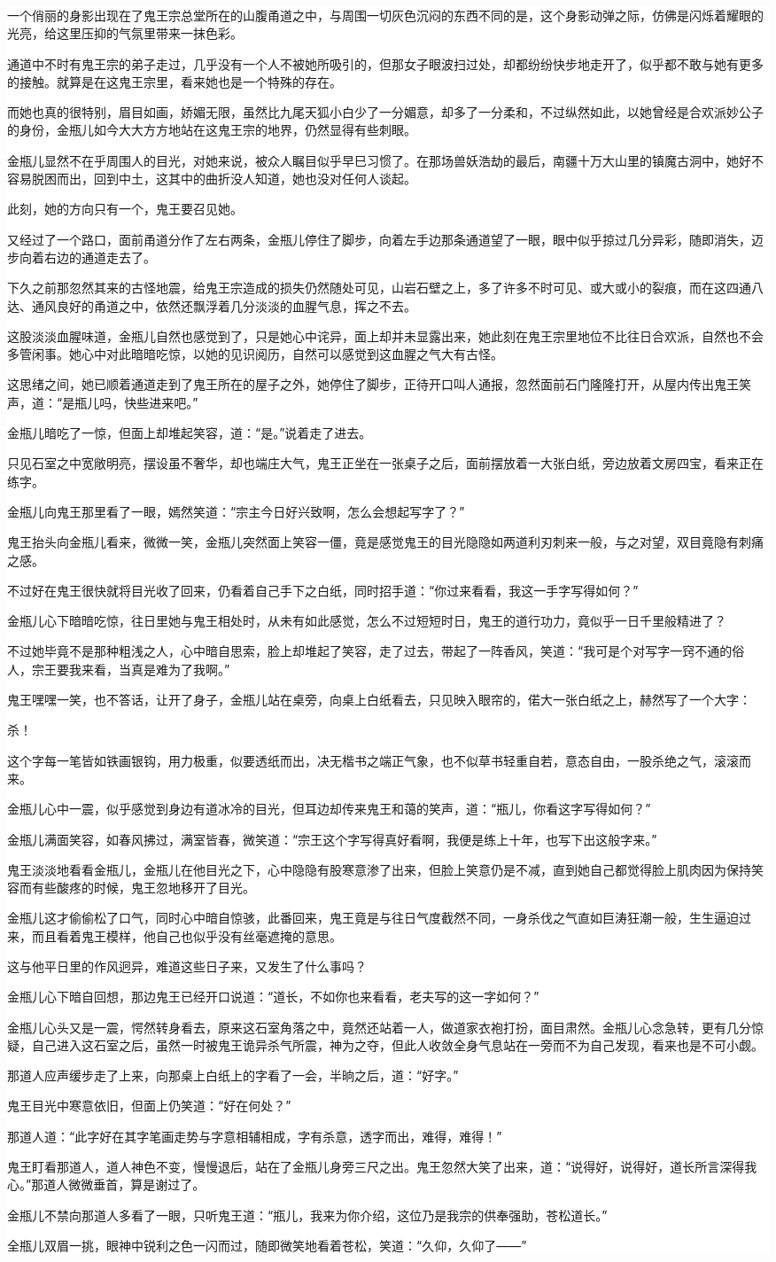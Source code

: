 一个俏丽的身影出现在了鬼王宗总堂所在的山腹甬道之中，与周围一切灰色沉闷的东西不同的是，这个身影动弹之际，仿佛是闪烁着耀眼的光亮，给这里压抑的气氛里带来一抹色彩。

通道中不时有鬼王宗的弟子走过，几乎没有一个人不被她所吸引的，但那女子眼波扫过处，却都纷纷快步地走开了，似乎都不敢与她有更多的接触。就算是在这鬼王宗里，看来她也是一个特殊的存在。

而她也真的很特别，眉目如画，娇媚无限，虽然比九尾天狐小白少了一分媚意，却多了一分柔和，不过纵然如此，以她曾经是合欢派妙公子的身份，金瓶儿如今大大方方地站在这鬼王宗的地界，仍然显得有些刺眼。

金瓶儿显然不在乎周围人的目光，对她来说，被众人瞩目似乎早巳习惯了。在那场兽妖浩劫的最后，南疆十万大山里的镇魔古洞中，她好不容易脱困而出，回到中土，这其中的曲折没人知道，她也没对任何人谈起。

此刻，她的方向只有一个，鬼王要召见她。

又经过了一个路口，面前甬道分作了左右两条，金瓶儿停住了脚步，向着左手边那条通道望了一眼，眼中似乎掠过几分异彩，随即消失，迈步向着右边的通道走去了。

下久之前那忽然其来的古怪地震，给鬼王宗造成的损失仍然随处可见，山岩石壁之上，多了许多不时可见、或大或小的裂痕，而在这四通八达、通风良好的甬道之中，依然还飘浮着几分淡淡的血腥气息，挥之不去。

这股淡淡血腥味道，金瓶儿自然也感觉到了，只是她心中诧异，面上却并未显露出来，她此刻在鬼王宗里地位不比往日合欢派，自然也不会多管闲事。她心中对此暗暗吃惊，以她的见识阅历，自然可以感觉到这血腥之气大有古怪。

这思绪之间，她已顺着通道走到了鬼王所在的屋子之外，她停住了脚步，正待开口叫人通报，忽然面前石门隆隆打开，从屋内传出鬼王笑声，道：“是瓶儿吗，快些进来吧。”

金瓶儿暗吃了一惊，但面上却堆起笑容，道：“是。”说着走了进去。

只见石室之中宽敞明亮，摆设虽不奢华，却也端庄大气，鬼王正坐在一张桌子之后，面前摆放着一大张白纸，旁边放着文房四宝，看来正在练字。

金瓶儿向鬼王那里看了一眼，嫣然笑道：“宗主今日好兴致啊，怎么会想起写字了？”

鬼王抬头向金瓶儿看来，微微一笑，金瓶儿突然面上笑容一僵，竟是感觉鬼王的目光隐隐如两道利刃刺来一般，与之对望，双目竟隐有刺痛之感。

不过好在鬼王很快就将目光收了回来，仍看着自己手下之白纸，同时招手道：“你过来看看，我这一手字写得如何？”

金瓶儿心下暗暗吃惊，往日里她与鬼王相处时，从未有如此感觉，怎么不过短短时日，鬼王的道行功力，竟似乎一日千里般精进了？

不过她毕竟不是那种粗浅之人，心中暗自思索，脸上却堆起了笑容，走了过去，带起了一阵香风，笑道：“我可是个对写字一窍不通的俗人，宗王要我来看，当真是难为了我啊。”

鬼王嘿嘿一笑，也不答话，让开了身子，金瓶儿站在桌旁，向桌上白纸看去，只见映入眼帘的，偌大一张白纸之上，赫然写了一个大字：

杀！

这个字每一笔皆如铁画银钩，用力极重，似要透纸而出，决无楷书之端正气象，也不似草书轻重自若，意态自由，一股杀绝之气，滚滚而来。

金瓶儿心中一震，似乎感觉到身边有道冰冷的目光，但耳边却传来鬼王和蔼的笑声，道：“瓶儿，你看这字写得如何？”

金瓶儿满面笑容，如春风拂过，满室皆春，微笑道：“宗王这个字写得真好看啊，我便是练上十年，也写下出这般字来。”

鬼王淡淡地看看金瓶儿，金瓶儿在他目光之下，心中隐隐有股寒意渗了出来，但脸上笑意仍是不减，直到她自己都觉得脸上肌肉因为保持笑容而有些酸疼的时候，鬼王忽地移开了目光。

金瓶儿这才偷偷松了口气，同时心中暗自惊骇，此番回来，鬼王竟是与往日气度截然不同，一身杀伐之气直如巨涛狂潮一般，生生逼迫过来，而且看着鬼王模样，他自己也似乎没有丝毫遮掩的意思。

这与他平日里的作风迥异，难道这些日子来，又发生了什么事吗？

金瓶儿心下暗自回想，那边鬼王已经开口说道：“道长，不如你也来看看，老夫写的这一字如何？”

金瓶儿心头又是一震，愕然转身看去，原来这石室角落之中，竟然还站着一人，做道家衣袍打扮，面目肃然。金瓶儿心念急转，更有几分惊疑，自己进入这石室之后，虽然一时被鬼王诡异杀气所震，神为之夺，但此人收敛全身气息站在一旁而不为自己发现，看来也是不可小觑。

那道人应声缓步走了上来，向那桌上白纸上的字看了一会，半晌之后，道：“好字。”

鬼王目光中寒意依旧，但面上仍笑道：“好在何处？”

那道人道：“此字好在其字笔画走势与字意相辅相成，字有杀意，透字而出，难得，难得！”

鬼王盯看那道人，道人神色不变，慢慢退后，站在了金瓶儿身旁三尺之出。鬼王忽然大笑了出来，道：“说得好，说得好，道长所言深得我心。”那道人微微垂首，算是谢过了。

金瓶儿不禁向那道人多看了一眼，只听鬼王道：“瓶儿，我来为你介绍，这位乃是我宗的供奉强助，苍松道长。”

全瓶儿双眉一挑，眼神中锐利之色一闪而过，随即微笑地看着苍松，笑道：“久仰，久仰了——”
